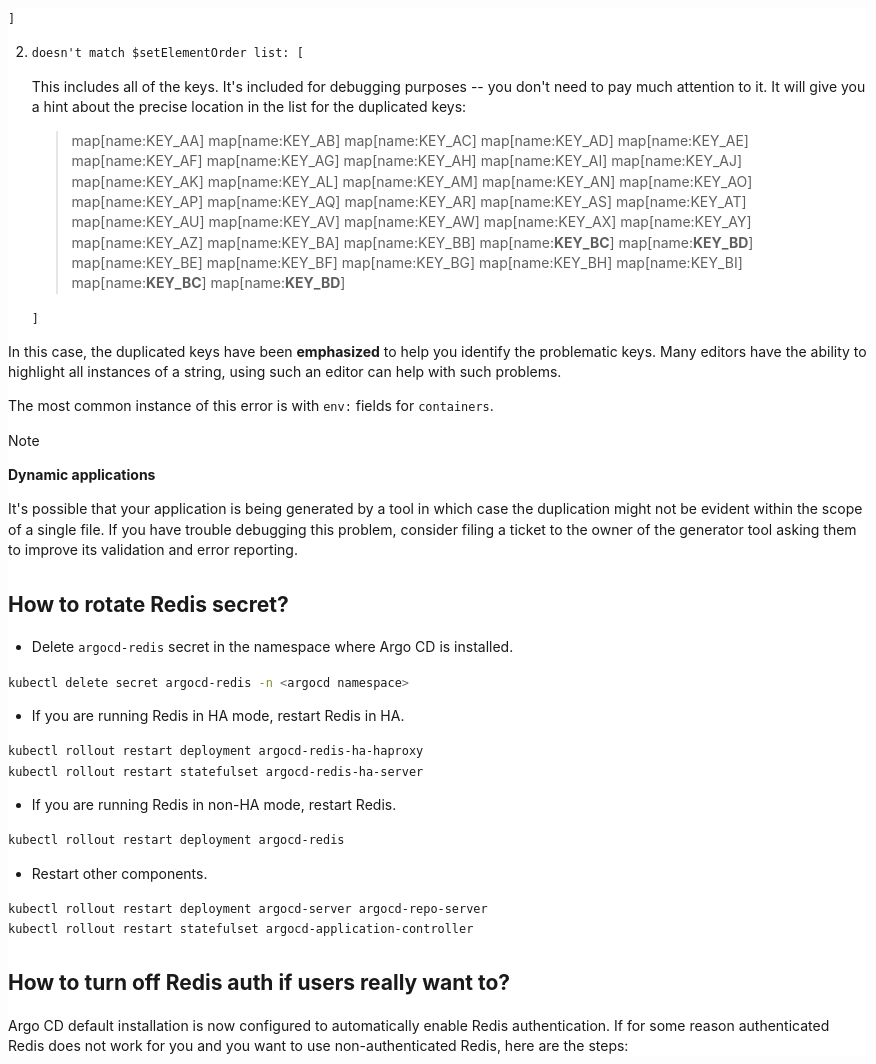    `]`

2. `doesn't match $setElementOrder list: [`

    This includes all of the keys. It's included for debugging purposes -- you don't need to pay much attention to it. It will give you a hint about the precise location in the list for the duplicated keys:

    > map[name:KEY_AA] map[name:KEY_AB] map[name:KEY_AC] map[name:KEY_AD] map[name:KEY_AE] map[name:KEY_AF] map[name:KEY_AG] map[name:KEY_AH] map[name:KEY_AI] map[name:KEY_AJ] map[name:KEY_AK] map[name:KEY_AL] map[name:KEY_AM] map[name:KEY_AN] map[name:KEY_AO] map[name:KEY_AP] map[name:KEY_AQ] map[name:KEY_AR] map[name:KEY_AS] map[name:KEY_AT] map[name:KEY_AU] map[name:KEY_AV] map[name:KEY_AW] map[name:KEY_AX] map[name:KEY_AY] map[name:KEY_AZ] map[name:KEY_BA] map[name:KEY_BB] map[name:**KEY_BC**] map[name:**KEY_BD**] map[name:KEY_BE] map[name:KEY_BF] map[name:KEY_BG] map[name:KEY_BH] map[name:KEY_BI] map[name:**KEY_BC**] map[name:**KEY_BD**]

   `]`

In this case, the duplicated keys have been **emphasized** to help you identify the problematic keys. Many editors have the ability to highlight all instances of a string, using such an editor can help with such problems.

The most common instance of this error is with `env:` fields for `containers`.

> [!NOTE]
> **Dynamic applications**
>
> It's possible that your application is being generated by a tool in which case the duplication might not be evident within the scope of a single file. If you have trouble debugging this problem, consider filing a ticket to the owner of the generator tool asking them to improve its validation and error reporting.

## How to rotate Redis secret?
* Delete `argocd-redis` secret in the namespace where Argo CD is installed.
```bash
kubectl delete secret argocd-redis -n <argocd namespace>
```
* If you are running Redis in HA mode, restart Redis in HA.
```bash
kubectl rollout restart deployment argocd-redis-ha-haproxy
kubectl rollout restart statefulset argocd-redis-ha-server
```
* If you are running Redis in non-HA mode, restart Redis.
```bash
kubectl rollout restart deployment argocd-redis
```
* Restart other components.
```bash
kubectl rollout restart deployment argocd-server argocd-repo-server
kubectl rollout restart statefulset argocd-application-controller
```

## How to turn off Redis auth if users really want to?

Argo CD default installation is now configured to automatically enable Redis authentication.
If for some reason authenticated Redis does not work for you and you want to use non-authenticated Redis, here are the steps:
